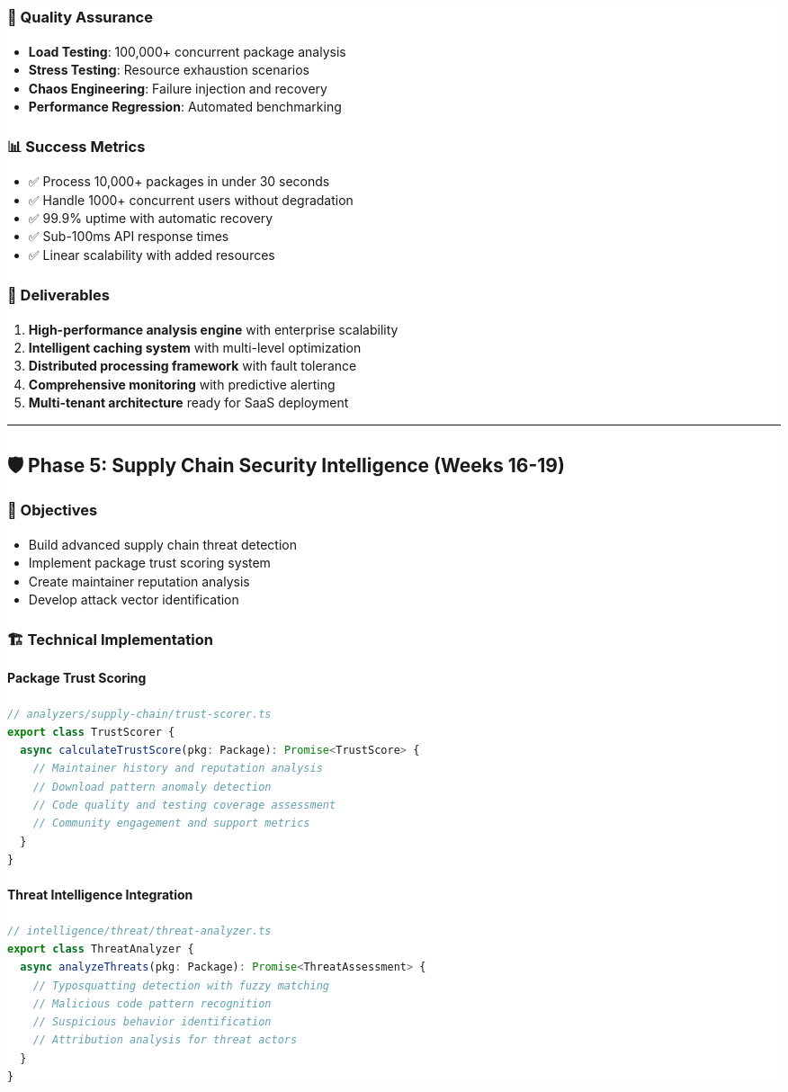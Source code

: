### **🧪 Quality Assurance**
- **Load Testing**: 100,000+ concurrent package analysis
- **Stress Testing**: Resource exhaustion scenarios
- **Chaos Engineering**: Failure injection and recovery
- **Performance Regression**: Automated benchmarking

### **📊 Success Metrics**
- ✅ Process 10,000+ packages in under 30 seconds
- ✅ Handle 1000+ concurrent users without degradation
- ✅ 99.9% uptime with automatic recovery
- ✅ Sub-100ms API response times
- ✅ Linear scalability with added resources

### **🎁 Deliverables**
1. **High-performance analysis engine** with enterprise scalability
2. **Intelligent caching system** with multi-level optimization
3. **Distributed processing framework** with fault tolerance
4. **Comprehensive monitoring** with predictive alerting
5. **Multi-tenant architecture** ready for SaaS deployment

---

## 🛡️ **Phase 5: Supply Chain Security Intelligence (Weeks 16-19)**

### **🎯 Objectives**
- Build advanced supply chain threat detection
- Implement package trust scoring system
- Create maintainer reputation analysis
- Develop attack vector identification

### **🏗️ Technical Implementation**

#### **Package Trust Scoring**
```typescript
// analyzers/supply-chain/trust-scorer.ts
export class TrustScorer {
  async calculateTrustScore(pkg: Package): Promise<TrustScore> {
    // Maintainer history and reputation analysis
    // Download pattern anomaly detection
    // Code quality and testing coverage assessment
    // Community engagement and support metrics
  }
}
```

#### **Threat Intelligence Integration**
```typescript
// intelligence/threat/threat-analyzer.ts
export class ThreatAnalyzer {
  async analyzeThreats(pkg: Package): Promise<ThreatAssessment> {
    // Typosquatting detection with fuzzy matching
    // Malicious code pattern recognition
    // Suspicious behavior identification
    // Attribution analysis for threat actors
  }
}
```
